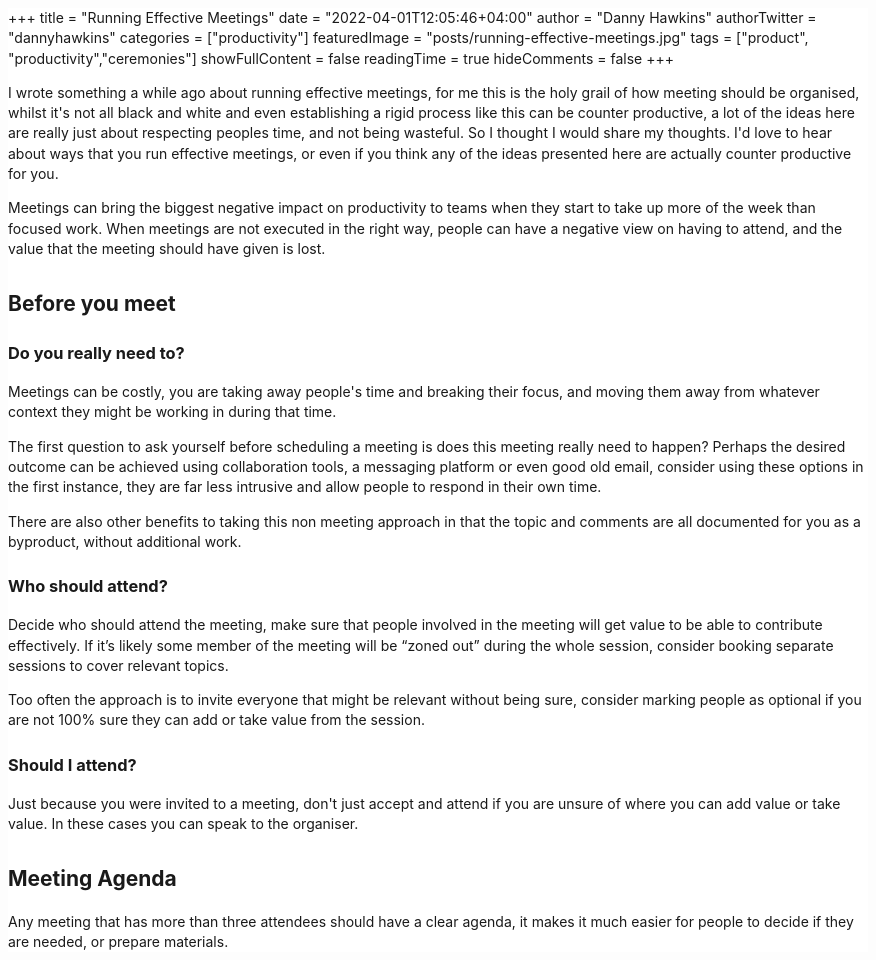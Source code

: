 +++
title = "Running Effective Meetings"
date = "2022-04-01T12:05:46+04:00"
author = "Danny Hawkins"
authorTwitter = "dannyhawkins"
categories = ["productivity"]
featuredImage = "posts/running-effective-meetings.jpg"
tags = ["product", "productivity","ceremonies"]
showFullContent = false
readingTime = true
hideComments = false
+++

I wrote something a while ago about running effective meetings, for me this is the holy grail of how meeting should be organised, whilst it's not all black and white and even establishing a rigid process like this can be counter productive, a lot of the ideas here are really just about respecting peoples time, and not being wasteful. So I thought I would share my thoughts. I'd love to hear about ways that you run effective meetings, or even if you think any of the ideas presented here are actually counter productive for you.

Meetings can bring the biggest negative impact on productivity to teams when they start to take up more of the week than focused work. When meetings are not executed in the right way, people can have a negative view on having to attend, and the value that the meeting should have given is lost.

## Before you meet

### Do you really need to?
Meetings can be costly, you are taking away people's time and breaking their focus, and moving them away from whatever context they might be working in during that time.

The first question to ask yourself before scheduling a meeting is does this meeting really need to happen? Perhaps the desired outcome can be achieved using collaboration tools, a messaging platform or even good old email, consider using these options in the first instance, they are far less intrusive and allow people to respond in their own time.

There are also other benefits to taking this non meeting approach in that the topic and comments are all documented for you as a byproduct, without additional work.

### Who should attend?
Decide who should attend the meeting, make sure that people involved in the meeting will get value to be able to contribute effectively. If it’s likely some member of the meeting will be “zoned out” during the whole session, consider booking separate sessions to cover relevant topics.

Too often the approach is to invite everyone that might be relevant without being sure, consider marking people as optional if you are not 100% sure they can add or take value from the session.

### Should I attend?
Just because you were invited to a meeting, don't just accept and attend if you are unsure of where you can add value or take value. In these cases you can speak to the organiser.

## Meeting Agenda
Any meeting that has more than three attendees should have a clear agenda, it makes it much easier for people to decide if they are needed, or prepare materials.
